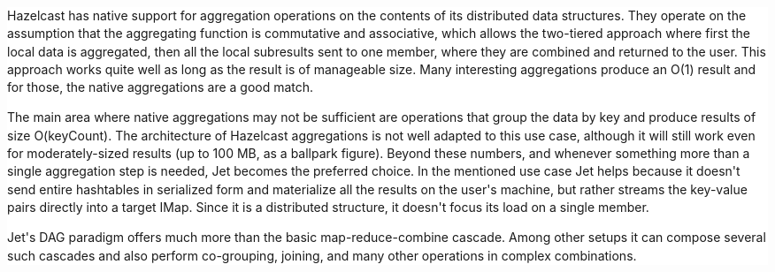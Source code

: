 Hazelcast has native support for aggregation operations on the contents of its distributed data structures. They operate on the assumption that the aggregating function is commutative and associative, which allows the two-tiered approach where first the local data is aggregated, then all the local subresults sent to one member, where they are combined and returned to the user. This approach works quite well as long as the result is of manageable size. Many interesting aggregations produce an O(1) result and for those, the native aggregations are a good match.

The main area where native aggregations may not be sufficient are operations that group the data by key and produce results of size O(keyCount). The architecture of Hazelcast aggregations is not well adapted to this use case, although it will still work even for moderately-sized results (up to 100 MB, as a ballpark figure). Beyond these numbers, and whenever something more than a single aggregation step is needed, Jet becomes the preferred choice. In the mentioned use case Jet helps because it doesn't send entire hashtables in serialized form and materialize all the results on the user's machine, but rather streams the key-value pairs directly into a target IMap. Since it is a distributed structure, it doesn't focus its load on a single member.

Jet's DAG paradigm offers much more than the basic map-reduce-combine cascade. Among other setups it can compose several such cascades and also perform co-grouping, joining, and many other operations in complex combinations.
